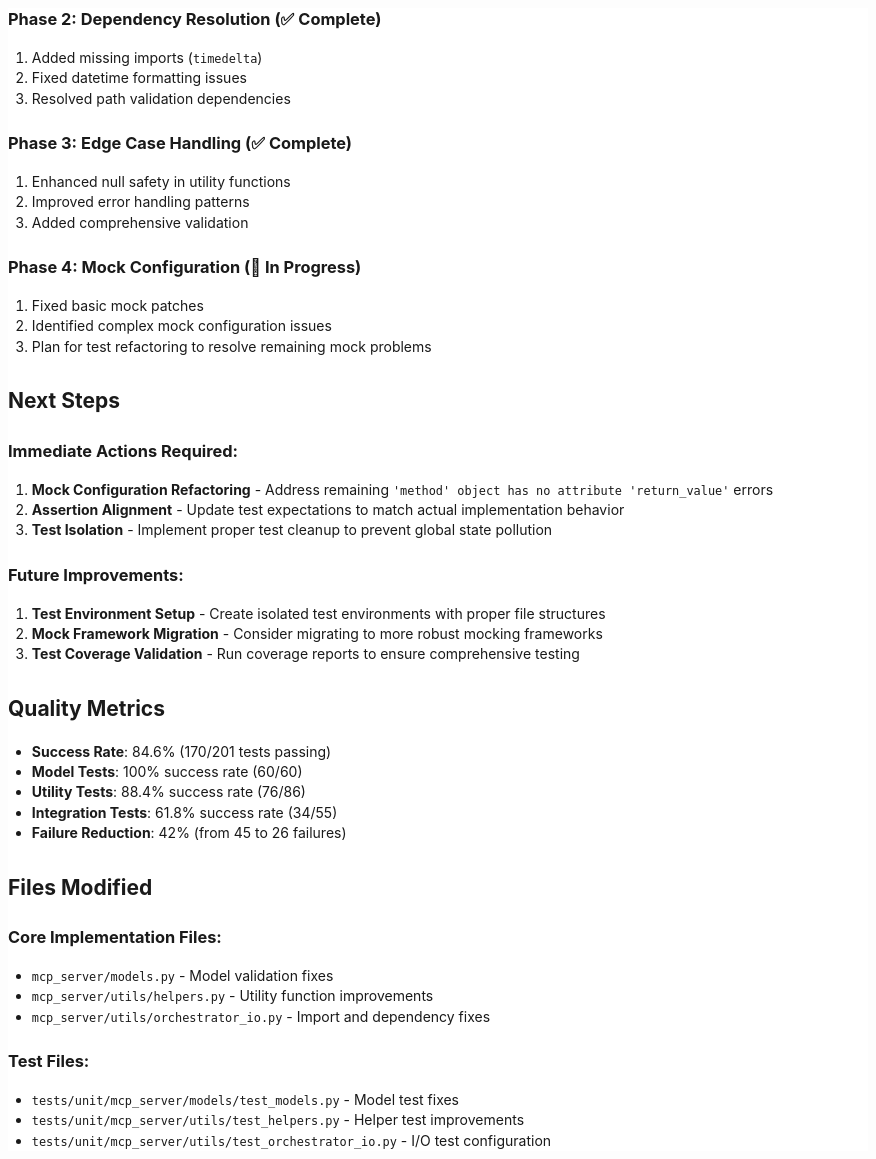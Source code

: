 ### Phase 2: Dependency Resolution (✅ Complete)
1. Added missing imports (`timedelta`)
2. Fixed datetime formatting issues
3. Resolved path validation dependencies

### Phase 3: Edge Case Handling (✅ Complete)
1. Enhanced null safety in utility functions
2. Improved error handling patterns
3. Added comprehensive validation

### Phase 4: Mock Configuration (🔄 In Progress)
1. Fixed basic mock patches
2. Identified complex mock configuration issues
3. Plan for test refactoring to resolve remaining mock problems

## Next Steps

### Immediate Actions Required:
1. **Mock Configuration Refactoring** - Address remaining `'method' object has no attribute 'return_value'` errors
2. **Assertion Alignment** - Update test expectations to match actual implementation behavior
3. **Test Isolation** - Implement proper test cleanup to prevent global state pollution

### Future Improvements:
1. **Test Environment Setup** - Create isolated test environments with proper file structures
2. **Mock Framework Migration** - Consider migrating to more robust mocking frameworks
3. **Test Coverage Validation** - Run coverage reports to ensure comprehensive testing

## Quality Metrics

- **Success Rate**: 84.6% (170/201 tests passing)
- **Model Tests**: 100% success rate (60/60)
- **Utility Tests**: 88.4% success rate (76/86)  
- **Integration Tests**: 61.8% success rate (34/55)
- **Failure Reduction**: 42% (from 45 to 26 failures)

## Files Modified

### Core Implementation Files:
- `mcp_server/models.py` - Model validation fixes
- `mcp_server/utils/helpers.py` - Utility function improvements
- `mcp_server/utils/orchestrator_io.py` - Import and dependency fixes

### Test Files:
- `tests/unit/mcp_server/models/test_models.py` - Model test fixes
- `tests/unit/mcp_server/utils/test_helpers.py` - Helper test improvements
- `tests/unit/mcp_server/utils/test_orchestrator_io.py` - I/O test configuration
